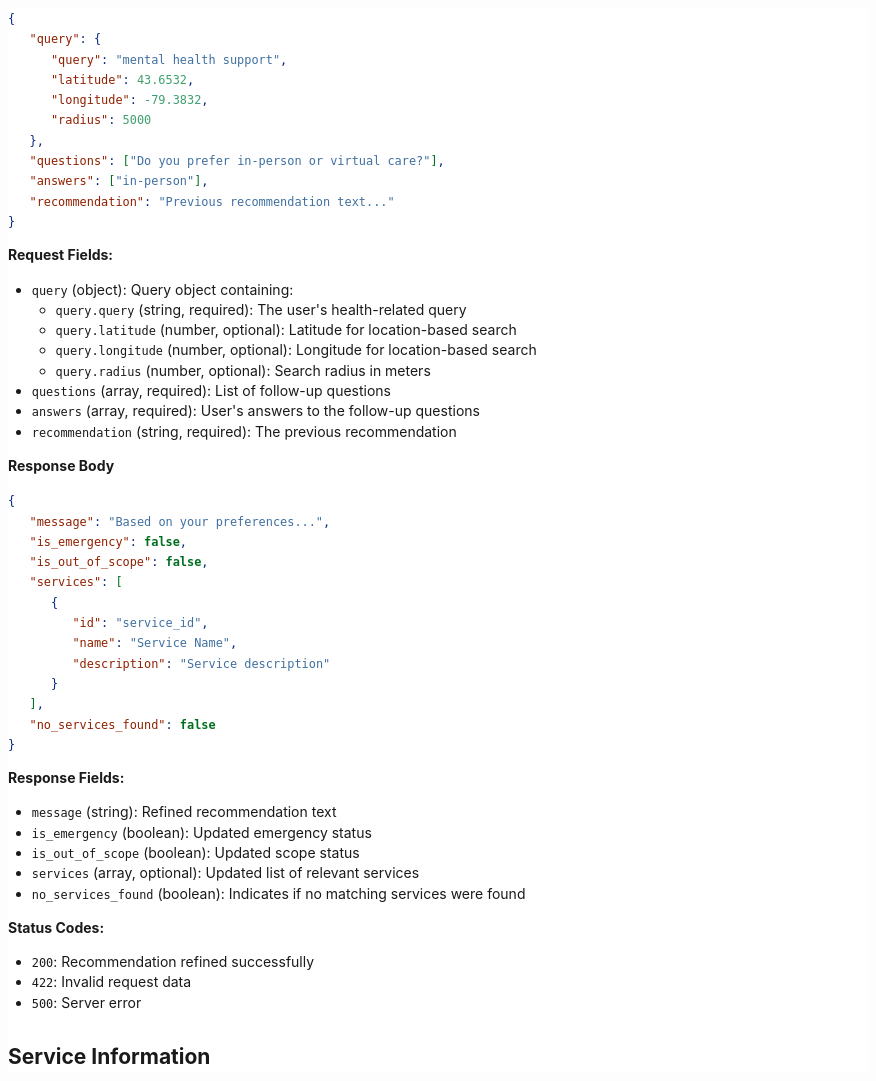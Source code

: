 ```json
{
   "query": {
      "query": "mental health support",
      "latitude": 43.6532,
      "longitude": -79.3832,
      "radius": 5000
   },
   "questions": ["Do you prefer in-person or virtual care?"],
   "answers": ["in-person"],
   "recommendation": "Previous recommendation text..."
}
```

**Request Fields:**
- `query` (object): Query object containing:
  - `query.query` (string, required): The user's health-related query
  - `query.latitude` (number, optional): Latitude for location-based search
  - `query.longitude` (number, optional): Longitude for location-based search
  - `query.radius` (number, optional): Search radius in meters
- `questions` (array, required): List of follow-up questions
- `answers` (array, required): User's answers to the follow-up questions
- `recommendation` (string, required): The previous recommendation

**Response Body**

```json
{
   "message": "Based on your preferences...",
   "is_emergency": false,
   "is_out_of_scope": false,
   "services": [
      {
         "id": "service_id",
         "name": "Service Name",
         "description": "Service description"
      }
   ],
   "no_services_found": false
}
```

**Response Fields:**
- `message` (string): Refined recommendation text
- `is_emergency` (boolean): Updated emergency status
- `is_out_of_scope` (boolean): Updated scope status
- `services` (array, optional): Updated list of relevant services
- `no_services_found` (boolean): Indicates if no matching services were found

**Status Codes:**
- `200`: Recommendation refined successfully
- `422`: Invalid request data
- `500`: Server error

## Service Information

